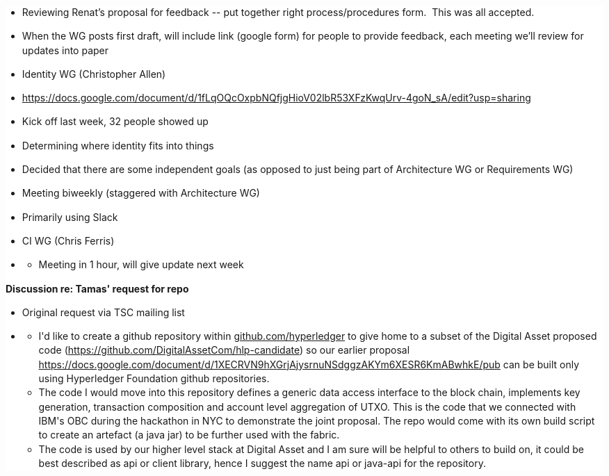 
- Reviewing Renat’s proposal for feedback -- put together right
  process/procedures form.  This was all accepted.
- When the WG posts first draft, will include link (google form) for
  people to provide feedback, each meeting we’ll review for updates into
  paper

  

- Identity WG (Christopher Allen)



- <a
  href="https://docs.google.com/document/d/1fLqOQcOxpbNQfjgHioV02lbR53XFzKwqUrv-4goN_sA/edit?usp=sharing"
  class="external-link"
  rel="nofollow">https://docs.google.com/document/d/1fLqOQcOxpbNQfjgHioV02lbR53XFzKwqUrv-4goN_sA/edit?usp=sharing</a>
- Kick off last week, 32 people showed up
- Determining where identity fits into things
- Decided that there are some independent goals (as opposed to just
  being part of Architecture WG or Requirements WG)
- Meeting biweekly (staggered with Architecture WG)
- Primarily using Slack

  

- CI WG (Chris Ferris)

- - Meeting in 1 hour, will give update next week

  

**Discussion re: Tamas' request for repo**

- Original request via TSC mailing list

- - I'd like to create a github repository within
    <a href="http://github.com/hyperledger" class="external-link"
    rel="nofollow"><span>github.com/hyperledger</span></a> to give home
    to a subset of the Digital Asset proposed code
    (<a href="https://github.com/DigitalAssetCom/hlp-candidate"
    class="external-link"
    rel="nofollow"><span>https://github.com/DigitalAssetCom/hlp-candidate</span></a>)
    so our earlier proposal <a
    href="https://docs.google.com/document/d/1XECRVN9hXGrjAjysrnuNSdggzAKYm6XESR6KmABwhkE/pub"
    class="external-link"
    rel="nofollow"><span>https://docs.google.com/document/d/1XECRVN9hXGrjAjysrnuNSdggzAKYm6XESR6KmABwhkE/pub</span></a>
    can be built only using Hyperledger Foundation github repositories.
  - The code I would move into this repository defines a generic data
    access interface to the block chain, implements key generation,
    transaction composition and account level aggregation of UTXO. This
    is the code that we connected with IBM's OBC during the hackathon in
    NYC to demonstrate the joint proposal. The repo would come with its
    own build script to create an artefact (a java jar) to be further
    used with the fabric.
  - The code is used by our higher level stack at Digital Asset and I am
    sure will be helpful to others to build on, it could be best
    described as api or client library, hence I suggest the name api or
    java-api for the repository.
